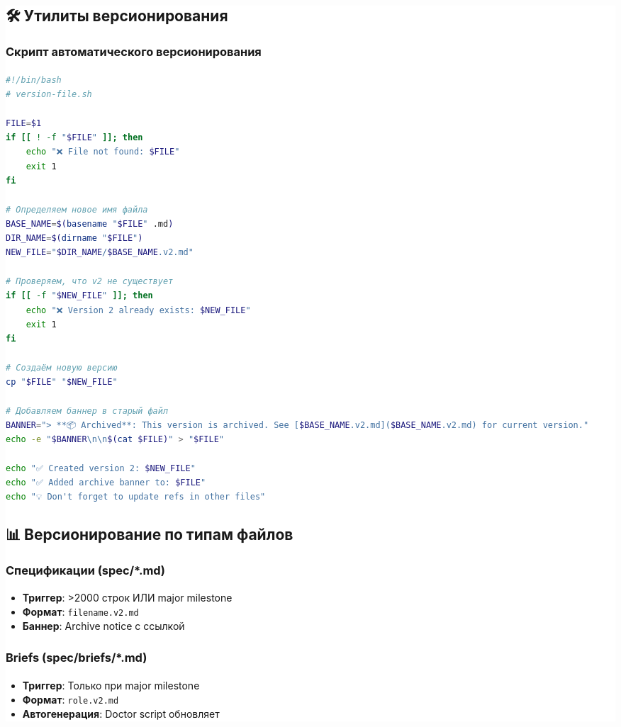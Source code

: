 ## 🛠️ Утилиты версионирования

### Скрипт автоматического версионирования
```bash
#!/bin/bash
# version-file.sh

FILE=$1
if [[ ! -f "$FILE" ]]; then
    echo "❌ File not found: $FILE"
    exit 1
fi

# Определяем новое имя файла
BASE_NAME=$(basename "$FILE" .md)
DIR_NAME=$(dirname "$FILE")
NEW_FILE="$DIR_NAME/$BASE_NAME.v2.md"

# Проверяем, что v2 не существует
if [[ -f "$NEW_FILE" ]]; then
    echo "❌ Version 2 already exists: $NEW_FILE"
    exit 1
fi

# Создаём новую версию
cp "$FILE" "$NEW_FILE"

# Добавляем баннер в старый файл
BANNER="> **📦 Archived**: This version is archived. See [$BASE_NAME.v2.md]($BASE_NAME.v2.md) for current version."
echo -e "$BANNER\n\n$(cat $FILE)" > "$FILE"

echo "✅ Created version 2: $NEW_FILE"
echo "✅ Added archive banner to: $FILE"
echo "💡 Don't forget to update refs in other files"
```

## 📊 Версионирование по типам файлов

### Спецификации (spec/*.md)
- **Триггер**: >2000 строк ИЛИ major milestone
- **Формат**: `filename.v2.md`
- **Баннер**: Archive notice с ссылкой

### Briefs (spec/briefs/*.md)
- **Триггер**: Только при major milestone
- **Формат**: `role.v2.md`
- **Автогенерация**: Doctor script обновляет
